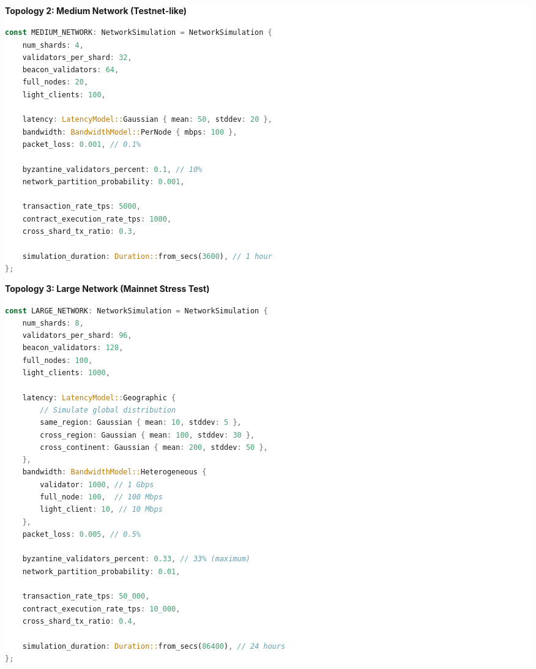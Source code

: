 **Topology 2: Medium Network (Testnet-like)**
```rust
const MEDIUM_NETWORK: NetworkSimulation = NetworkSimulation {
    num_shards: 4,
    validators_per_shard: 32,
    beacon_validators: 64,
    full_nodes: 20,
    light_clients: 100,
    
    latency: LatencyModel::Gaussian { mean: 50, stddev: 20 },
    bandwidth: BandwidthModel::PerNode { mbps: 100 },
    packet_loss: 0.001, // 0.1%
    
    byzantine_validators_percent: 0.1, // 10%
    network_partition_probability: 0.001,
    
    transaction_rate_tps: 5000,
    contract_execution_rate_tps: 1000,
    cross_shard_tx_ratio: 0.3,
    
    simulation_duration: Duration::from_secs(3600), // 1 hour
};
```

**Topology 3: Large Network (Mainnet Stress Test)**
```rust
const LARGE_NETWORK: NetworkSimulation = NetworkSimulation {
    num_shards: 8,
    validators_per_shard: 96,
    beacon_validators: 128,
    full_nodes: 100,
    light_clients: 1000,
    
    latency: LatencyModel::Geographic {
        // Simulate global distribution
        same_region: Gaussian { mean: 10, stddev: 5 },
        cross_region: Gaussian { mean: 100, stddev: 30 },
        cross_continent: Gaussian { mean: 200, stddev: 50 },
    },
    bandwidth: BandwidthModel::Heterogeneous {
        validator: 1000, // 1 Gbps
        full_node: 100,  // 100 Mbps
        light_client: 10, // 10 Mbps
    },
    packet_loss: 0.005, // 0.5%
    
    byzantine_validators_percent: 0.33, // 33% (maximum)
    network_partition_probability: 0.01,
    
    transaction_rate_tps: 50_000,
    contract_execution_rate_tps: 10_000,
    cross_shard_tx_ratio: 0.4,
    
    simulation_duration: Duration::from_secs(86400), // 24 hours
};
```
